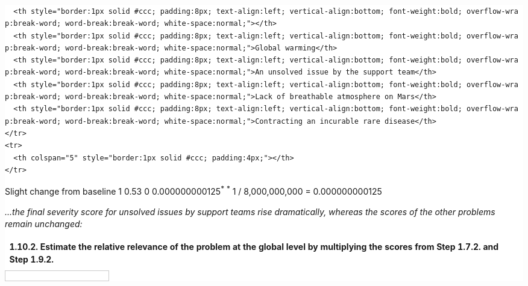       <th style="border:1px solid #ccc; padding:8px; text-align:left; vertical-align:bottom; font-weight:bold; overflow-wrap:break-word; word-break:break-word; white-space:normal;"></th>
      <th style="border:1px solid #ccc; padding:8px; text-align:left; vertical-align:bottom; font-weight:bold; overflow-wrap:break-word; word-break:break-word; white-space:normal;">Global warming</th>
      <th style="border:1px solid #ccc; padding:8px; text-align:left; vertical-align:bottom; font-weight:bold; overflow-wrap:break-word; word-break:break-word; white-space:normal;">An unsolved issue by the support team</th>
      <th style="border:1px solid #ccc; padding:8px; text-align:left; vertical-align:bottom; font-weight:bold; overflow-wrap:break-word; word-break:break-word; white-space:normal;">Lack of breathable atmosphere on Mars</th>
      <th style="border:1px solid #ccc; padding:8px; text-align:left; vertical-align:bottom; font-weight:bold; overflow-wrap:break-word; word-break:break-word; white-space:normal;">Contracting an incurable rare disease</th>
    </tr>
    <tr>
      <th colspan="5" style="border:1px solid #ccc; padding:4px;"></th>
    </tr>
  </thead>
  <tbody>
    <tr>
      <td style="border:1px solid #ccc; padding:8px; text-align:left; overflow-wrap:break-word; word-break:break-word; white-space:normal;">Slight change from baseline</td>
      <td style="border:1px solid #ccc; padding:8px; text-align:right; overflow-wrap:break-word; word-break:break-word; white-space:normal;">1</td>
      <td style="border:1px solid #ccc; padding:8px; text-align:right; overflow-wrap:break-word; word-break:break-word; white-space:normal;">0.53</td>
      <td style="border:1px solid #ccc; padding:8px; text-align:right; overflow-wrap:break-word; word-break:break-word; white-space:normal;">0</td>
      <td style="border:1px solid #ccc; padding:8px; text-align:right; overflow-wrap:break-word; word-break:break-word; white-space:normal;">0.000000000125<sup>*</sup></td>
    </tr>
	<tr>
      <td colspan="5" style="border:none; padding-top:12px; font-size:0.85em; overflow-wrap:break-word; word-break:break-word; white-space:normal;">
        <sup>*</sup> 1 / 8,000,000,000 = 0.000000000125
      </td>
    </tr>	
  </tbody>
</table>



*...the final severity score for unsolved issues by support teams rise dramatically, whereas the scores of the other problems remain unchanged:*



<table style="border-collapse:collapse; width:100%; max-width:900px; table-layout:fixed;">
  <colgroup>
    <col style="width:20%; min-width:0;">
    <col style="width:20%; min-width:0;">
    <col style="width:20%; min-width:0;">
    <col style="width:20%; min-width:0;">
    <col style="width:20%; min-width:0;">
  </colgroup>
  <thead>
    <tr>
      <th colspan="5" style="border:none; padding-bottom:8px; text-align:left; vertical-align:bottom; font-weight:bold; overflow-wrap:break-word; word-break:break-word; white-space:normal;">
        1.10.2. Estimate the relative relevance of the problem at the global level by multiplying the scores from Step 1.7.2. and Step 1.9.2.
      </th>
    </tr>
    <tr>
      <th style="border:1px solid #ccc; padding:8px; text-align:left; vertical-align:bottom; font-weight:bold; overflow-wrap:break-word; word-break:break-word; white-space:normal;"></th>